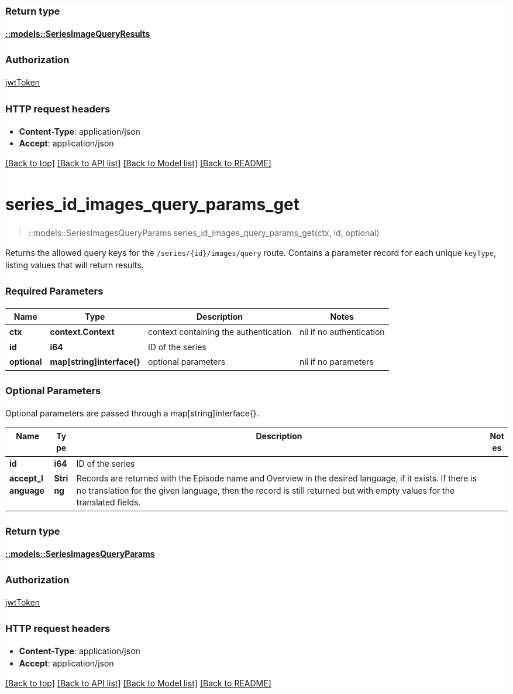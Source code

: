 ### Return type

[**::models::SeriesImageQueryResults**](SeriesImageQueryResults.md)

### Authorization

[jwtToken](../README.md#jwtToken)

### HTTP request headers

 - **Content-Type**: application/json
 - **Accept**: application/json

[[Back to top]](#) [[Back to API list]](../README.md#documentation-for-api-endpoints) [[Back to Model list]](../README.md#documentation-for-models) [[Back to README]](../README.md)

# **series_id_images_query_params_get**
> ::models::SeriesImagesQueryParams series_id_images_query_params_get(ctx, id, optional)


Returns the allowed query keys for the `/series/{id}/images/query` route. Contains a parameter record for each unique `keyType`, listing values that will return results.

### Required Parameters

Name | Type | Description  | Notes
------------- | ------------- | ------------- | -------------
 **ctx** | **context.Context** | context containing the authentication | nil if no authentication
  **id** | **i64**| ID of the series | 
 **optional** | **map[string]interface{}** | optional parameters | nil if no parameters

### Optional Parameters
Optional parameters are passed through a map[string]interface{}.

Name | Type | Description  | Notes
------------- | ------------- | ------------- | -------------
 **id** | **i64**| ID of the series | 
 **accept_language** | **String**| Records are returned with the Episode name and Overview in the desired language, if it exists. If there is no translation for the given language, then the record is still returned but with empty values for the translated fields. | 

### Return type

[**::models::SeriesImagesQueryParams**](SeriesImagesQueryParams.md)

### Authorization

[jwtToken](../README.md#jwtToken)

### HTTP request headers

 - **Content-Type**: application/json
 - **Accept**: application/json

[[Back to top]](#) [[Back to API list]](../README.md#documentation-for-api-endpoints) [[Back to Model list]](../README.md#documentation-for-models) [[Back to README]](../README.md)

